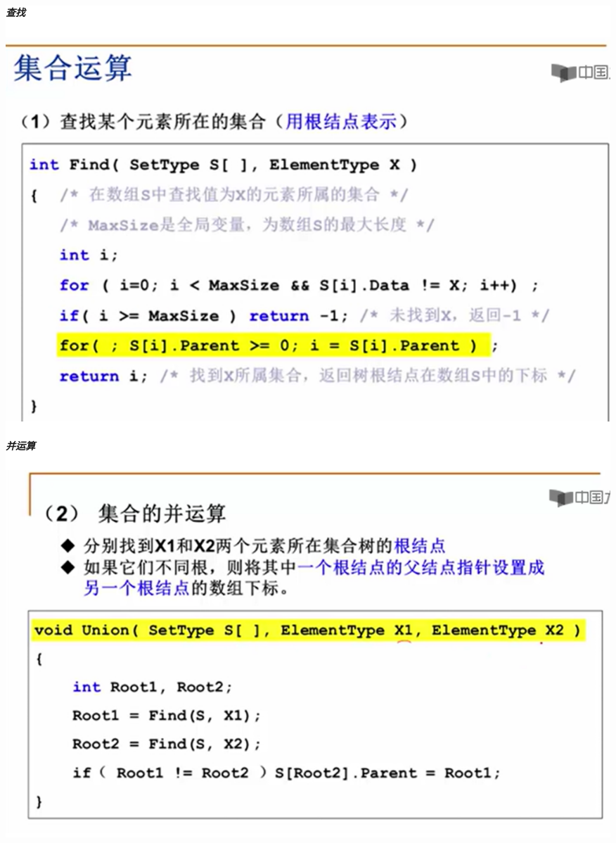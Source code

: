 ##### 查找

![1684109198633](Data_Structure.assets/1684109198633.png)

##### 并运算

![1684109258671](Data_Structure.assets/1684109258671.png)
